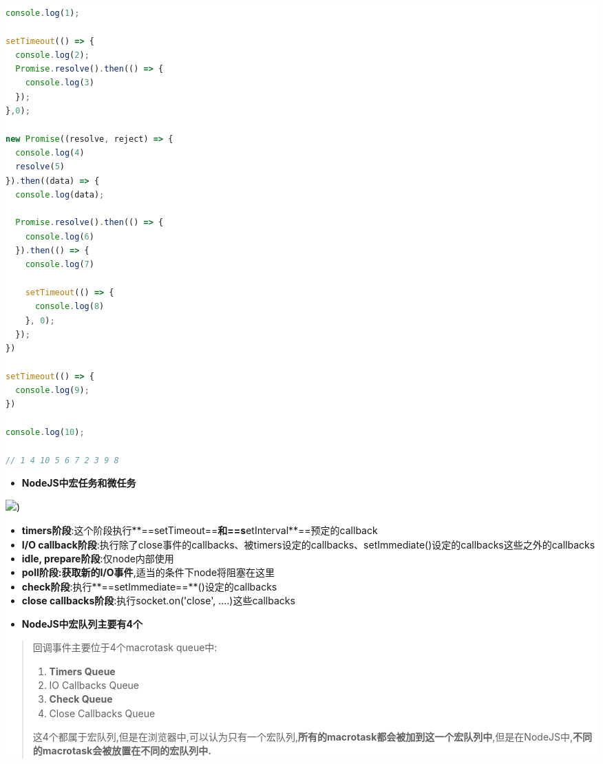 ```js
console.log(1);

setTimeout(() => {
  console.log(2);
  Promise.resolve().then(() => {
    console.log(3)
  });
},0);

new Promise((resolve, reject) => {
  console.log(4)
  resolve(5)
}).then((data) => {
  console.log(data);
  
  Promise.resolve().then(() => {
    console.log(6)
  }).then(() => {
    console.log(7)
    
    setTimeout(() => {
      console.log(8)
    }, 0);
  });
})

setTimeout(() => {
  console.log(9);
})

console.log(10);

// 1 4 10 5 6 7 2 3 9 8
```



* **NodeJS中宏任务和微任务**

![](https://image-static.segmentfault.com/267/328/2673283235-5b8f73ef670c4_fix732))

- **timers阶段**:这个阶段执行**==setTimeout==**和==s**etInterval**==预定的callback
- **I/O callback阶段**:执行除了close事件的callbacks、被timers设定的callbacks、setImmediate()设定的callbacks这些之外的callbacks
- **idle, prepare阶段**:仅node内部使用
- **poll阶段:获取新的I/O事件**,适当的条件下node将阻塞在这里
- **check阶段**:执行**==setImmediate==**()设定的callbacks
- **close callbacks阶段**:执行socket.on('close', ....)这些callbacks



* **NodeJS中宏队列主要有4个**

> 回调事件主要位于4个macrotask queue中:
>
> 1. **Timers Queue**
> 2. IO Callbacks Queue
> 3. **Check Queue**
> 4. Close Callbacks Queue
>
> 这4个都属于宏队列,但是在浏览器中,可以认为只有一个宏队列,**所有的macrotask都会被加到这一个宏队列中**,但是在NodeJS中,**不同的macrotask会被放置在不同的宏队列中.**
